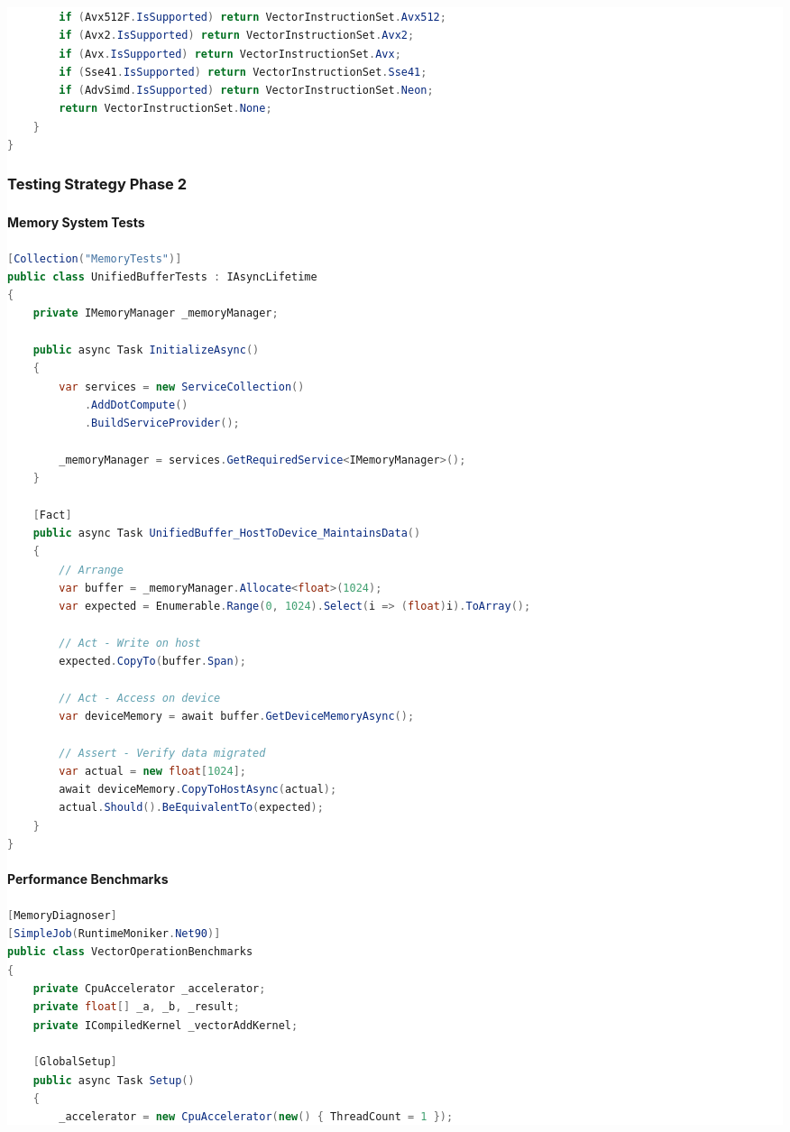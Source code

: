 ```csharp
        if (Avx512F.IsSupported) return VectorInstructionSet.Avx512;
        if (Avx2.IsSupported) return VectorInstructionSet.Avx2;
        if (Avx.IsSupported) return VectorInstructionSet.Avx;
        if (Sse41.IsSupported) return VectorInstructionSet.Sse41;
        if (AdvSimd.IsSupported) return VectorInstructionSet.Neon;
        return VectorInstructionSet.None;
    }
}
```

### Testing Strategy Phase 2

#### Memory System Tests
```csharp
[Collection("MemoryTests")]
public class UnifiedBufferTests : IAsyncLifetime
{
    private IMemoryManager _memoryManager;
    
    public async Task InitializeAsync()
    {
        var services = new ServiceCollection()
            .AddDotCompute()
            .BuildServiceProvider();
            
        _memoryManager = services.GetRequiredService<IMemoryManager>();
    }
    
    [Fact]
    public async Task UnifiedBuffer_HostToDevice_MaintainsData()
    {
        // Arrange
        var buffer = _memoryManager.Allocate<float>(1024);
        var expected = Enumerable.Range(0, 1024).Select(i => (float)i).ToArray();
        
        // Act - Write on host
        expected.CopyTo(buffer.Span);
        
        // Act - Access on device
        var deviceMemory = await buffer.GetDeviceMemoryAsync();
        
        // Assert - Verify data migrated
        var actual = new float[1024];
        await deviceMemory.CopyToHostAsync(actual);
        actual.Should().BeEquivalentTo(expected);
    }
}
```

#### Performance Benchmarks
```csharp
[MemoryDiagnoser]
[SimpleJob(RuntimeMoniker.Net90)]
public class VectorOperationBenchmarks
{
    private CpuAccelerator _accelerator;
    private float[] _a, _b, _result;
    private ICompiledKernel _vectorAddKernel;
    
    [GlobalSetup]
    public async Task Setup()
    {
        _accelerator = new CpuAccelerator(new() { ThreadCount = 1 });
```